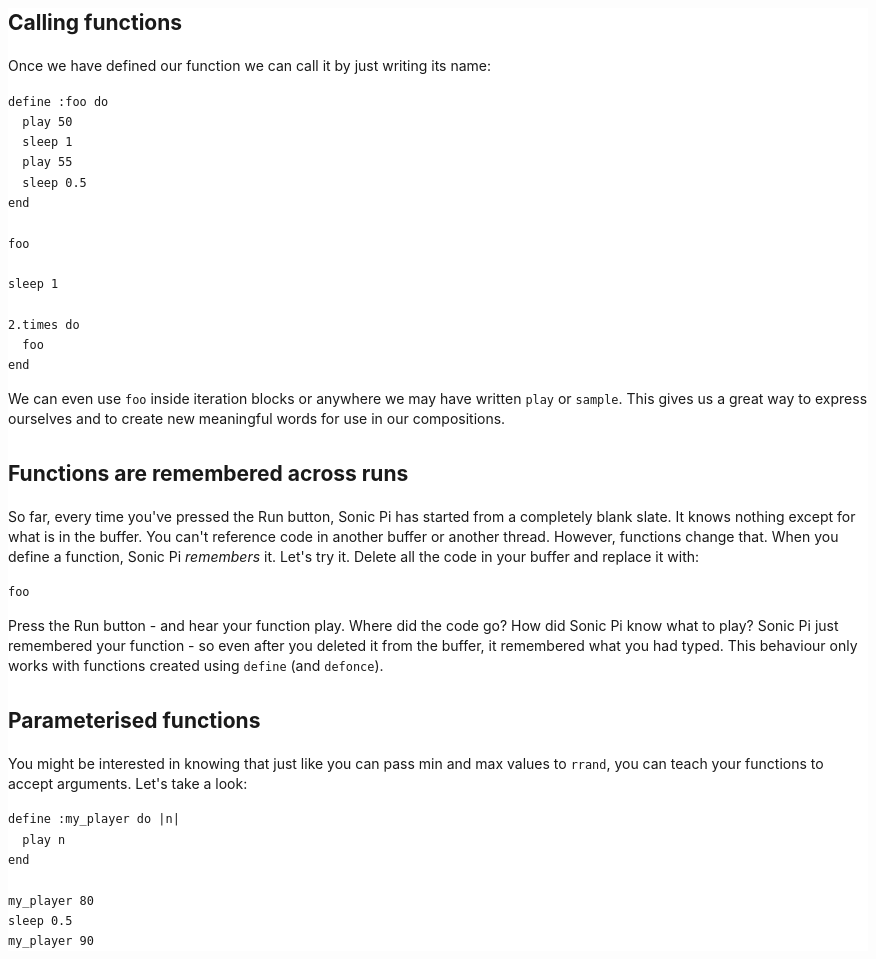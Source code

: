 ## Calling functions

Once we have defined our function we can call it by just writing its
name:

```
define :foo do
  play 50
  sleep 1
  play 55
  sleep 0.5
end

foo

sleep 1

2.times do
  foo
end
```

We can even use `foo` inside iteration blocks or anywhere we may have
written `play` or `sample`. This gives us a great way to express
ourselves and to create new meaningful words for use in our compositions.

## Functions are remembered across runs

So far, every time you've pressed the Run button, Sonic Pi has started
from a completely blank slate. It knows nothing except for what is in
the buffer. You can't reference code in another buffer or another
thread. However, functions change that. When you define a function,
Sonic Pi *remembers* it. Let's try it. Delete all the code in your
buffer and replace it with:

```
foo
```

Press the Run button - and hear your function play. Where did the code
go? How did Sonic Pi know what to play? Sonic Pi just remembered your
function - so even after you deleted it from the buffer, it
remembered what you had typed. This behaviour only works with functions
created using `define` (and `defonce`).

## Parameterised functions

You might be interested in knowing that just like you can pass min and
max values to `rrand`, you can teach your functions to accept
arguments. Let's take a look:

```
define :my_player do |n|
  play n
end

my_player 80
sleep 0.5
my_player 90
```
